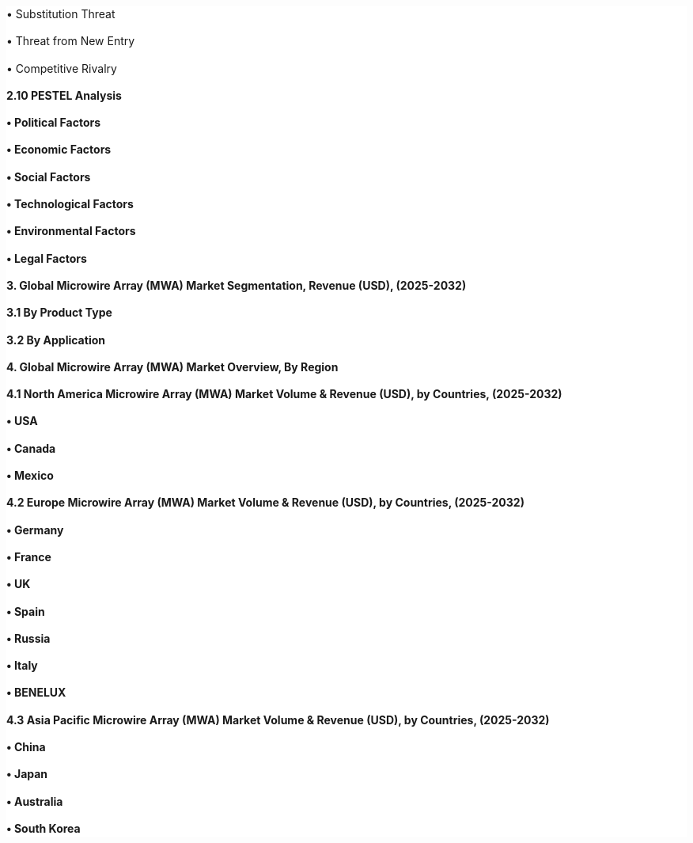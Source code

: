 • Substitution Threat

• Threat from New Entry

• Competitive Rivalry

<strong>2.10 PESTEL Analysis<strong>

• Political Factors

• Economic Factors

• Social Factors

• Technological Factors

• Environmental Factors

• Legal Factors

<strong>3. Global Microwire Array (MWA) Market Segmentation, Revenue (USD), (2025-2032)<strong>

<strong>3.1 By Product Type<strong>

<strong>3.2 By Application<strong>

<strong>4. Global Microwire Array (MWA) Market Overview, By Region<strong>

<strong>4.1 North America Microwire Array (MWA) Market Volume &amp; Revenue (USD), by Countries, (2025-2032)<strong>

• USA

• Canada

• Mexico

<strong>4.2 Europe Microwire Array (MWA) Market Volume &amp; Revenue (USD), by Countries, (2025-2032)<strong>

• Germany

• France

• UK

• Spain

• Russia

• Italy

• BENELUX

<strong>4.3 Asia Pacific Microwire Array (MWA) Market Volume &amp; Revenue (USD), by Countries, (2025-2032)<strong>

• China

• Japan

• Australia

• South Korea
